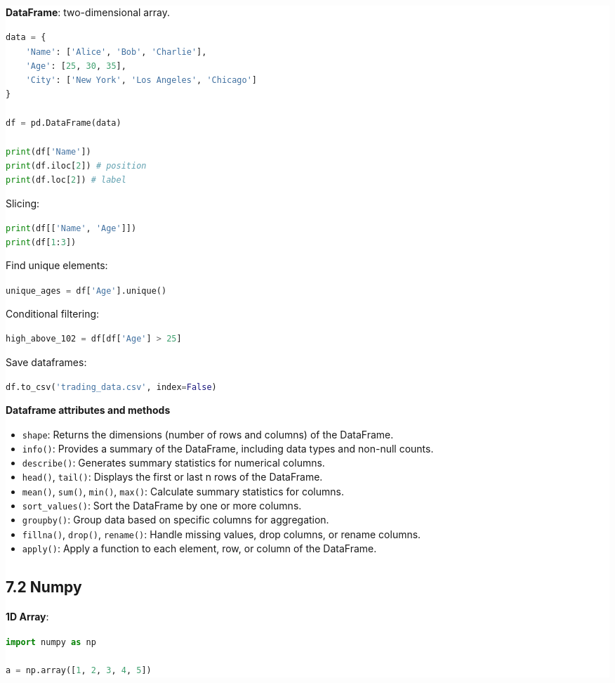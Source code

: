 **DataFrame**: two-dimensional array.

```python
data = {
    'Name': ['Alice', 'Bob', 'Charlie'],
    'Age': [25, 30, 35],
    'City': ['New York', 'Los Angeles', 'Chicago']
}

df = pd.DataFrame(data)

print(df['Name'])
print(df.iloc[2]) # position
print(df.loc[2]) # label
```

Slicing:

```python
print(df[['Name', 'Age']])
print(df[1:3])
```

Find unique elements:

```python
unique_ages = df['Age'].unique()
```

Conditional filtering:

```python
high_above_102 = df[df['Age'] > 25]
```

Save dataframes:

```python
df.to_csv('trading_data.csv', index=False)
```

**Dataframe attributes and methods**

- `shape`: Returns the dimensions (number of rows and columns) of the DataFrame.
- `info()`: Provides a summary of the DataFrame, including data types and non-null counts.
- `describe()`: Generates summary statistics for numerical columns.
- `head()`, `tail()`: Displays the first or last n rows of the DataFrame.
- `mean()`, `sum()`, `min()`, `max()`: Calculate summary statistics for columns.
- `sort_values()`: Sort the DataFrame by one or more columns.
- `groupby()`: Group data based on specific columns for aggregation.
- `fillna()`, `drop()`, `rename()`: Handle missing values, drop columns, or rename columns.
- `apply()`: Apply a function to each element, row, or column of the DataFrame.


## 7.2 Numpy

**1D Array**:

```python
import numpy as np

a = np.array([1, 2, 3, 4, 5])
```
